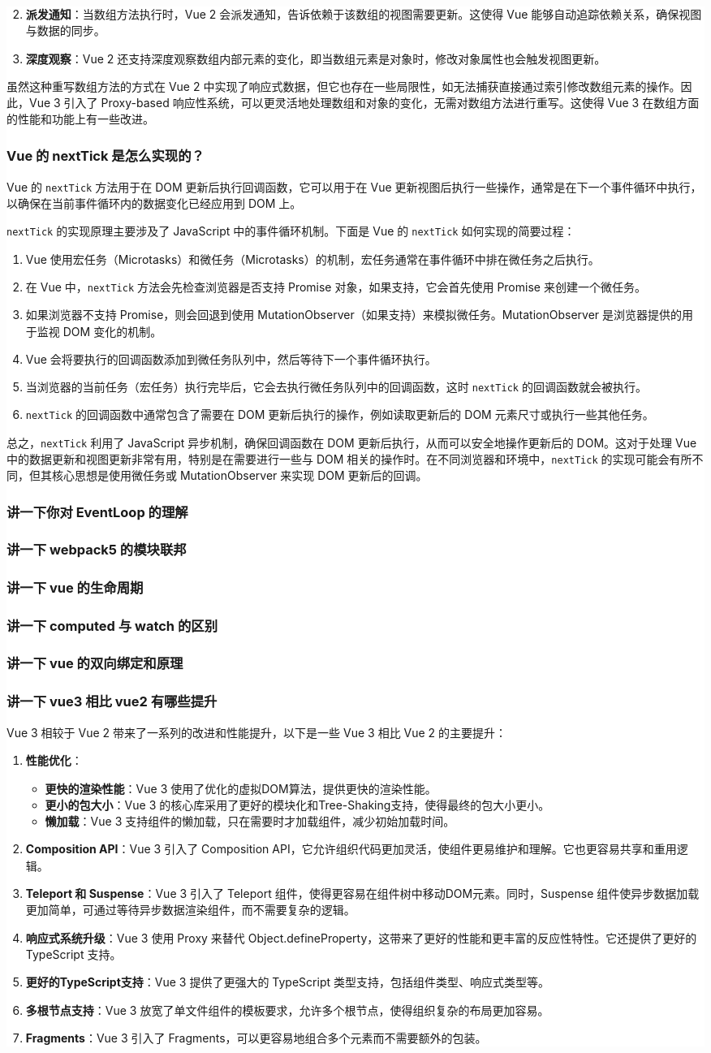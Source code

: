 2. **派发通知**：当数组方法执行时，Vue 2 会派发通知，告诉依赖于该数组的视图需要更新。这使得 Vue 能够自动追踪依赖关系，确保视图与数据的同步。

3. **深度观察**：Vue 2 还支持深度观察数组内部元素的变化，即当数组元素是对象时，修改对象属性也会触发视图更新。

虽然这种重写数组方法的方式在 Vue 2 中实现了响应式数据，但它也存在一些局限性，如无法捕获直接通过索引修改数组元素的操作。因此，Vue 3 引入了 Proxy-based 响应性系统，可以更灵活地处理数组和对象的变化，无需对数组方法进行重写。这使得 Vue 3 在数组方面的性能和功能上有一些改进。

### Vue 的 nextTick 是怎么实现的？
Vue 的 `nextTick` 方法用于在 DOM 更新后执行回调函数，它可以用于在 Vue 更新视图后执行一些操作，通常是在下一个事件循环中执行，以确保在当前事件循环内的数据变化已经应用到 DOM 上。

`nextTick` 的实现原理主要涉及了 JavaScript 中的事件循环机制。下面是 Vue 的 `nextTick` 如何实现的简要过程：

1. Vue 使用宏任务（Microtasks）和微任务（Microtasks）的机制，宏任务通常在事件循环中排在微任务之后执行。

2. 在 Vue 中，`nextTick` 方法会先检查浏览器是否支持 Promise 对象，如果支持，它会首先使用 Promise 来创建一个微任务。

3. 如果浏览器不支持 Promise，则会回退到使用 MutationObserver（如果支持）来模拟微任务。MutationObserver 是浏览器提供的用于监视 DOM 变化的机制。

4. Vue 会将要执行的回调函数添加到微任务队列中，然后等待下一个事件循环执行。

5. 当浏览器的当前任务（宏任务）执行完毕后，它会去执行微任务队列中的回调函数，这时 `nextTick` 的回调函数就会被执行。

6. `nextTick` 的回调函数中通常包含了需要在 DOM 更新后执行的操作，例如读取更新后的 DOM 元素尺寸或执行一些其他任务。

总之，`nextTick` 利用了 JavaScript 异步机制，确保回调函数在 DOM 更新后执行，从而可以安全地操作更新后的 DOM。这对于处理 Vue 中的数据更新和视图更新非常有用，特别是在需要进行一些与 DOM 相关的操作时。在不同浏览器和环境中，`nextTick` 的实现可能会有所不同，但其核心思想是使用微任务或 MutationObserver 来实现 DOM 更新后的回调。

### 讲一下你对 EventLoop 的理解

### 讲一下 webpack5 的模块联邦

### 讲一下 vue 的生命周期
### 讲一下 computed 与 watch 的区别
### 讲一下 vue 的双向绑定和原理
### 讲一下 vue3 相比 vue2 有哪些提升
Vue 3 相较于 Vue 2 带来了一系列的改进和性能提升，以下是一些 Vue 3 相比 Vue 2 的主要提升：

1. **性能优化**：
   - **更快的渲染性能**：Vue 3 使用了优化的虚拟DOM算法，提供更快的渲染性能。
   - **更小的包大小**：Vue 3 的核心库采用了更好的模块化和Tree-Shaking支持，使得最终的包大小更小。
   - **懒加载**：Vue 3 支持组件的懒加载，只在需要时才加载组件，减少初始加载时间。

2. **Composition API**：Vue 3 引入了 Composition API，它允许组织代码更加灵活，使组件更易维护和理解。它也更容易共享和重用逻辑。

3. **Teleport 和 Suspense**：Vue 3 引入了 Teleport 组件，使得更容易在组件树中移动DOM元素。同时，Suspense 组件使异步数据加载更加简单，可通过等待异步数据渲染组件，而不需要复杂的逻辑。

4. **响应式系统升级**：Vue 3 使用 Proxy 来替代 Object.defineProperty，这带来了更好的性能和更丰富的反应性特性。它还提供了更好的 TypeScript 支持。

5. **更好的TypeScript支持**：Vue 3 提供了更强大的 TypeScript 类型支持，包括组件类型、响应式类型等。

6. **多根节点支持**：Vue 3 放宽了单文件组件的模板要求，允许多个根节点，使得组织复杂的布局更加容易。

7. **Fragments**：Vue 3 引入了 Fragments，可以更容易地组合多个元素而不需要额外的包装。
